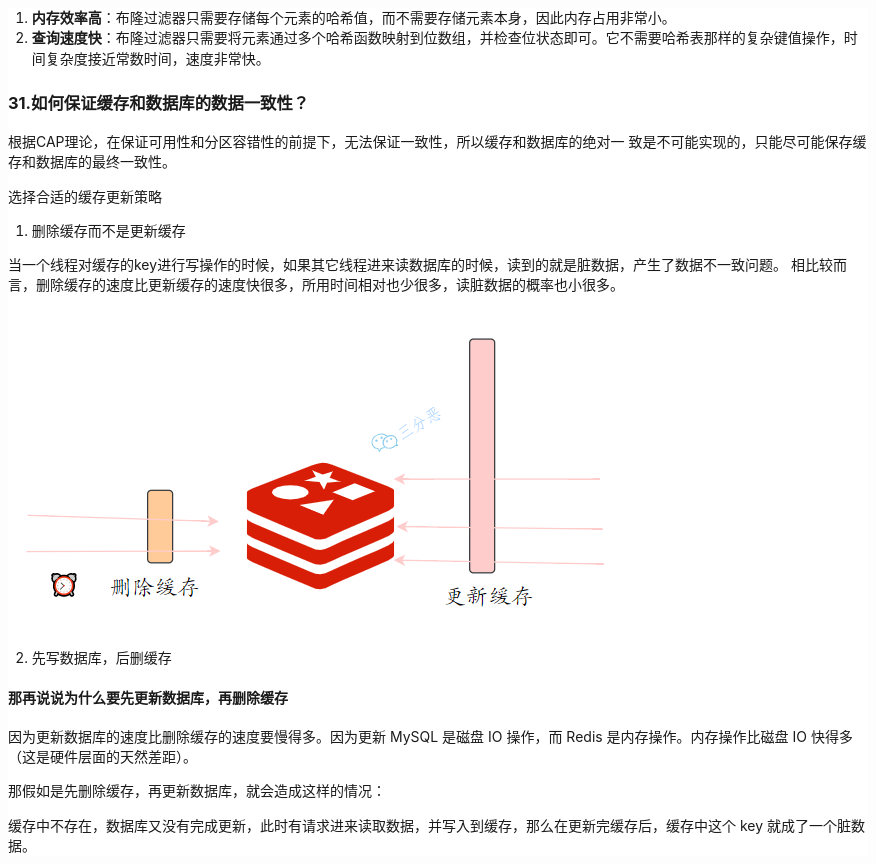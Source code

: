 1. **内存效率高**：布隆过滤器只需要存储每个元素的哈希值，而不需要存储元素本身，因此内存占用非常小。
2. **查询速度快**：布隆过滤器只需要将元素通过多个哈希函数映射到位数组，并检查位状态即可。它不需要哈希表那样的复杂键值操作，时间复杂度接近常数时间，速度非常快。

### 31.如何保证缓存和数据库的数据⼀致性？

根据CAP理论，在保证可⽤性和分区容错性的前提下，⽆法保证⼀致性，所以缓存和数据库的绝对⼀ 致是不可能实现的，只能尽可能保存缓存和数据库的最终⼀致性。

选择合适的缓存更新策略  

1. 删除缓存⽽不是更新缓存 

当⼀个线程对缓存的key进⾏写操作的时候，如果其它线程进来读数据库的时候，读到的就是脏数据，产⽣了数据不⼀致问题。 相⽐较⽽⾔，删除缓存的速度⽐更新缓存的速度快很多，所⽤时间相对也少很多，读脏数据的概率也⼩很多。





![删除缓存和更新缓存](assets/redis-ebad0a67-3012-4466-a4dc-e834104c48f8.png)

2. 先写数据库，后删缓存

#### 那再说说为什么要先更新数据库，再删除缓存

因为更新数据库的速度比删除缓存的速度要慢得多。因为更新 MySQL 是磁盘 IO 操作，而 Redis 是内存操作。内存操作比磁盘 IO 快得多（这是硬件层面的天然差距）。

那假如是先删除缓存，再更新数据库，就会造成这样的情况：

缓存中不存在，数据库又没有完成更新，此时有请求进来读取数据，并写入到缓存，那么在更新完缓存后，缓存中这个 key 就成了一个脏数据。
